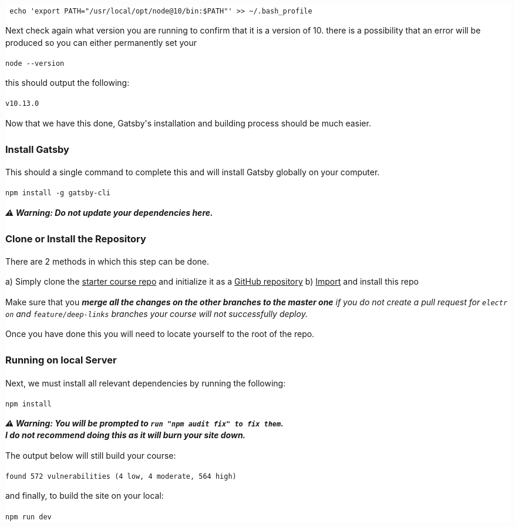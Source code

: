 ```
 echo 'export PATH="/usr/local/opt/node@10/bin:$PATH"' >> ~/.bash_profile 
 ```

Next check again what version you are running to confirm that it is a version of 10. 
there is a possibility that an error will be produced so you can either permanently set your 
```
node --version
``` 
this should output the following: 

```
v10.13.0
```

Now that we have this done, Gatsby's installation and building process should be much easier. 

### Install Gatsby 

This should a single command to complete this and will install Gatsby globally on your computer. 

```
npm install -g gatsby-cli
```
***⚠️ Warning: Do not update your dependencies here.***

### Clone or Install the Repository

There are 2 methods in which this step can be done.

a) Simply clone the [starter course repo](https://github.com/ines/course-starter-python) and initialize it as a [GitHub repository](https://help.github.com/en/github/importing-your-projects-to-github/adding-an-existing-project-to-github-using-the-command-line)
b) [Import](https://github.com/new/import) and install this repo

Make sure that you ***merge all the changes on the other branches to the master one** if you do not create a pull request for `electron` and `feature/deep-links` branches your course will not successfully deploy.*

Once you have done this you will need to locate yourself to the root of the repo. 

### Running on local Server 

Next, we must  install all relevant dependencies by running the following: 
```
npm install 
```

***⚠️ Warning: You will be prompted to `run "npm audit fix" to fix them`.  
I do not recommend doing this as it will burn your site down.***  

The output below will still build your course: 
```
found 572 vulnerabilities (4 low, 4 moderate, 564 high)
```

and finally, to build the site on your local:

```
npm run dev    
```
